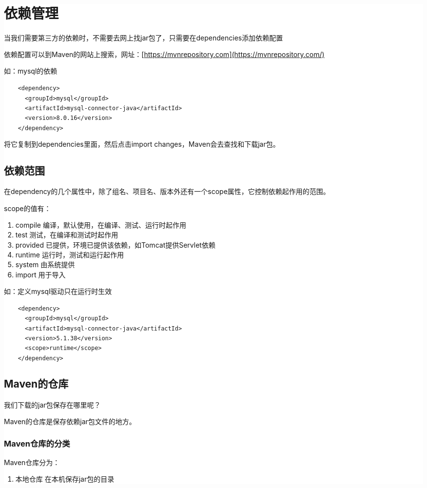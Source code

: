 
# 依赖管理

当我们需要第三方的依赖时，不需要去网上找jar包了，只需要在dependencies添加依赖配置

依赖配置可以到Maven的网站上搜索，网址：[https://mvnrepository.com](https://mvnrepository.com/)

如：mysql的依赖

```
    <dependency>
      <groupId>mysql</groupId>
      <artifactId>mysql-connector-java</artifactId>
      <version>8.0.16</version>
    </dependency>
```

将它复制到dependencies里面，然后点击import changes，Maven会去查找和下载jar包。

## 依赖范围

在dependency的几个属性中，除了组名、项目名、版本外还有一个scope属性，它控制依赖起作用的范围。

scope的值有：

1. compile 编译，默认使用，在编译、测试、运行时起作用
2. test 测试，在编译和测试时起作用
3. provided 已提供，环境已提供该依赖，如Tomcat提供Servlet依赖
4. runtime 运行时，测试和运行起作用
5. system 由系统提供
6. import 用于导入

如：定义mysql驱动只在运行时生效

```
    <dependency>
      <groupId>mysql</groupId>
      <artifactId>mysql-connector-java</artifactId>
      <version>5.1.38</version>
      <scope>runtime</scope>
    </dependency>
```

## Maven的仓库

我们下载的jar包保存在哪里呢？

Maven的仓库是保存依赖jar包文件的地方。

### Maven仓库的分类

Maven仓库分为：

1. 本地仓库
   在本机保存jar包的目录
